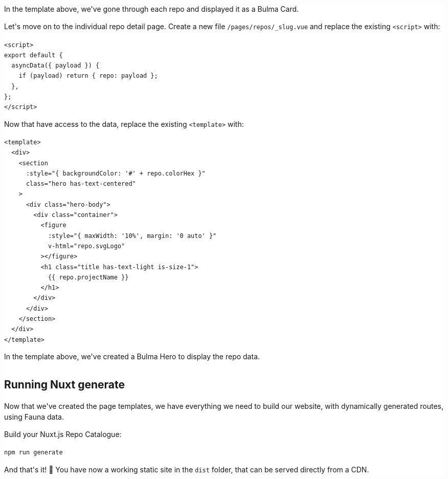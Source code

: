 In the template above, we've gone through each repo and displayed it as a Bulma
Card.

Let's move on to the individual repo detail page. Create a new file
`/pages/repos/_slug.vue` and replace the existing `<script>` with:

```vue
<script>
export default {
  asyncData({ payload }) {
    if (payload) return { repo: payload };
  },
};
</script>
```

Now that have access to the data, replace the existing `<template>` with:

```vue
<template>
  <div>
    <section
      :style="{ backgroundColor: '#' + repo.colorHex }"
      class="hero has-text-centered"
    >
      <div class="hero-body">
        <div class="container">
          <figure
            :style="{ maxWidth: '10%', margin: '0 auto' }"
            v-html="repo.svgLogo"
          ></figure>
          <h1 class="title has-text-light is-size-1">
            {{ repo.projectName }}
          </h1>
        </div>
      </div>
    </section>
  </div>
</template>
```

In the template above, we've created a Bulma Hero to display the repo data.

## Running Nuxt generate

Now that we've created the page templates, we have everything we need to build
our website, with dynamically generated routes, using Fauna data.

Build your Nuxt.js Repo Catalogue:

```shell
npm run generate
```

And that's it! 👏 You have now a working static site in the `dist` folder, that
can be served directly from a CDN.
